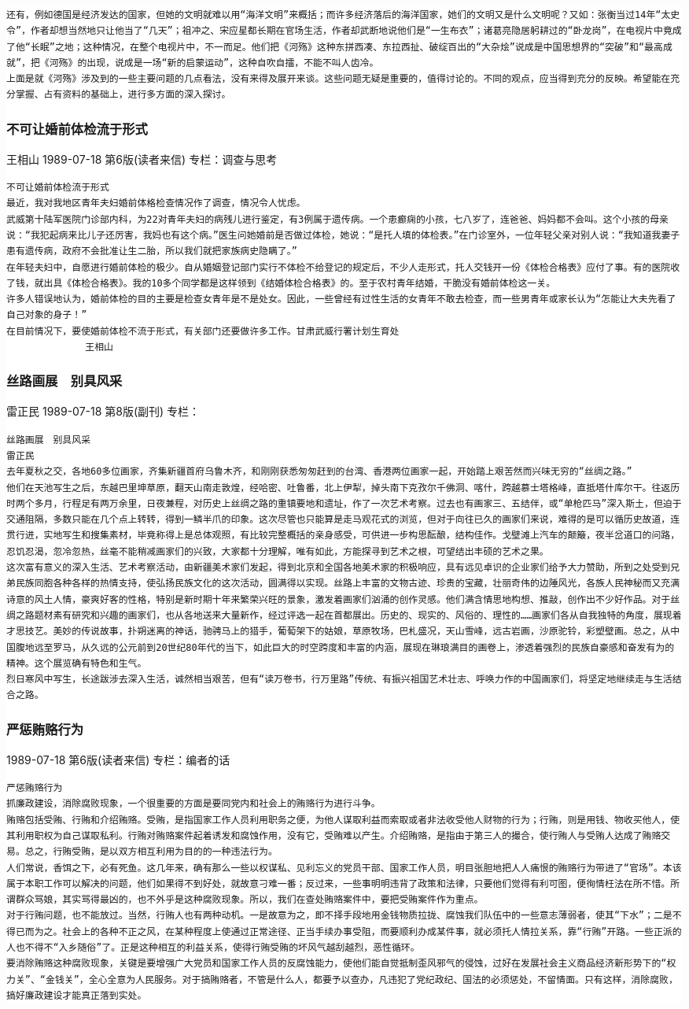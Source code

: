     还有，例如德国是经济发达的国家，但她的文明就难以用“海洋文明”来概括；而许多经济落后的海洋国家，她们的文明又是什么文明呢？又如：张衡当过14年“太史令”，作者却想当然地只让他当了“几天”；祖冲之、宋应星都长期在官场生活，作者却武断地说他们是“一生布衣”；诸葛亮隐居躬耕过的“卧龙岗”，在电视片中竟成了他“长眠”之地；这种情况，在整个电视片中，不一而足。他们把《河殇》这种东拼西凑、东拉西扯、破绽百出的“大杂烩”说成是中国思想界的“突破”和“最高成就”，把《河殇》的出现，说成是一场“新的启蒙运动”，这种自吹自擂，不能不叫人齿冷。
    上面是就《河殇》涉及到的一些主要问题的几点看法，没有来得及展开来谈。这些问题无疑是重要的，值得讨论的。不同的观点，应当得到充分的反映。希望能在充分掌握、占有资料的基础上，进行多方面的深入探讨。


### 不可让婚前体检流于形式
王相山
1989-07-18
第6版(读者来信)
专栏：调查与思考

    不可让婚前体检流于形式
    最近，我对我地区青年夫妇婚前体格检查情况作了调查，情况令人忧虑。
    武威第十陆军医院门诊部内科，为22对青年夫妇的病残儿进行鉴定，有3例属于遗传病。一个患癫痫的小孩，七八岁了，连爸爸、妈妈都不会叫。这个小孩的母亲说：“我犯起病来比儿子还厉害，我妈也有这个病。”医生问她婚前是否做过体检，她说：“是托人填的体检表。”在门诊室外，一位年轻父亲对别人说：“我知道我妻子患有遗传病，政府不会批准让生二胎，所以我们就把家族病史隐瞒了。”
    在年轻夫妇中，自愿进行婚前体检的极少。自从婚姻登记部门实行不体检不给登记的规定后，不少人走形式，托人交钱开一份《体检合格表》应付了事。有的医院收了钱，就出具《体检合格表》。我的10多个同学都是这样领到《结婚体检合格表》的。至于农村青年结婚，干脆没有婚前体检这一关。
    许多人错误地认为，婚前体检的目的主要是检查女青年是不是处女。因此，一些曾经有过性生活的女青年不敢去检查，而一些男青年或家长认为“怎能让大夫先看了自己对象的身子！”
    在目前情况下，要使婚前体检不流于形式，有关部门还要做许多工作。甘肃武威行署计划生育处
                  王相山


### 丝路画展　别具风采
雷正民
1989-07-18
第8版(副刊)
专栏：

    丝路画展　别具风采
    雷正民
    去年夏秋之交，各地60多位画家，齐集新疆首府乌鲁木齐，和刚刚获悉匆匆赶到的台湾、香港两位画家一起，开始踏上艰苦然而兴味无穷的“丝绸之路。”
    他们在天池写生之后，东越巴里坤草原，翻天山南走敦煌，经哈密、吐鲁番，北上伊犁，掉头南下克孜尔千佛洞、喀什，跨越慕士塔格峰，直抵塔什库尔干。往返历时两个多月，行程足有两万余里，日夜兼程，对历史上丝绸之路的重镇要地和遗址，作了一次艺术考察。过去也有画家三、五结伴，或“单枪匹马”深入斯土，但迫于交通阻隔，多数只能在几个点上转转，得到一鳞半爪的印象。这次尽管也只能算是走马观花式的浏览，但对于向往已久的画家们来说，难得的是可以循历史故道，连贯行进，实地写生和搜集素材，毕竟称得上是总体观照，有比较完整概括的亲身感受，可供进一步构思酝酿，结构佳作。戈壁滩上汽车的颠簸，夜半岔道口的问路，忍饥忍渴，忽冷忽热，丝毫不能稍减画家们的兴致，大家都十分理解，唯有如此，方能探寻到艺术之根，可望结出丰硕的艺术之果。
    这次富有意义的深入生活、艺术考察活动，由新疆美术家们发起，得到北京和全国各地美术家的积极响应，具有远见卓识的企业家们给予大力赞助，所到之处受到兄弟民族同胞各种各样的热情支持，使弘扬民族文化的这次活动，圆满得以实现。丝路上丰富的文物古迹、珍贵的宝藏，壮丽奇伟的边陲风光，各族人民神秘而又充满诗意的风土人情，豪爽好客的性格，特别是新时期十年来繁荣兴旺的景象，激发着画家们汹涌的创作灵感。他们满含情思地构想、推敲，创作出不少好作品。对于丝绸之路题材素有研究和兴趣的画家们，也从各地送来大量新作，经过评选一起在首都展出。历史的、现实的、风俗的、理性的……画家们各从自我独特的角度，展现着才思技艺。美妙的传说故事，扑朔迷离的神话，驰骋马上的猎手，葡萄架下的姑娘，草原牧场，巴札盛况，天山雪峰，远古岩画，沙原驼铃，彩塑壁画。总之，从中国腹地远至罗马，从久远的公元前到20世纪80年代的当下，如此巨大的时空跨度和丰富的内涵，展现在琳琅满目的画卷上，渗透着强烈的民族自豪感和奋发有为的精神。这个展览确有特色和生气。
    烈日寒风中写生，长途跋涉去深入生活，诚然相当艰苦，但有“读万卷书，行万里路”传统、有振兴祖国艺术壮志、呼唤力作的中国画家们，将坚定地继续走与生活结合之路。


### 严惩贿赂行为

1989-07-18
第6版(读者来信)
专栏：编者的话

    严惩贿赂行为
    抓廉政建设，消除腐败现象，一个很重要的方面是要同党内和社会上的贿赂行为进行斗争。
    贿赂包括受贿、行贿和介绍贿赂。受贿，是指国家工作人员利用职务之便，为他人谋取利益而索取或者非法收受他人财物的行为；行贿，则是用钱、物收买他人，使其利用职权为自己谋取私利。行贿对贿赂案件起着诱发和腐蚀作用，没有它，受贿难以产生。介绍贿赂，是指由于第三人的撮合，使行贿人与受贿人达成了贿赂交易。总之，行贿受贿，是以双方相互利用为目的的一种违法行为。
    人们常说，香饵之下，必有死鱼。这几年来，确有那么一些以权谋私、见利忘义的党员干部、国家工作人员，明目张胆地把人人痛恨的贿赂行为带进了“官场”。本该属于本职工作可以解决的问题，他们如果得不到好处，就故意刁难一番；反过来，一些事明明违背了政策和法律，只要他们觉得有利可图，便徇情枉法在所不惜。所谓群众骂娘，其实骂得最凶的，也不外乎是这种腐败现象。所以，我们在查处贿赂案件中，要把受贿案件作为重点。
    对于行贿问题，也不能放过。当然，行贿人也有两种动机。一是故意为之，即不择手段地用金钱物质拉拢、腐蚀我们队伍中的一些意志薄弱者，使其“下水”；二是不得已而为之。社会上的各种不正之风，在某种程度上使通过正常途径、正当手续办事受阻，而要顺利办成某件事，就必须托人情拉关系，靠“行贿”开路。一些正派的人也不得不“入乡随俗”了。正是这种相互的利益关系，使得行贿受贿的坏风气越刮越烈，恶性循环。
    要消除贿赂这种腐败现象，关键是要增强广大党员和国家工作人员的反腐蚀能力，使他们能自觉抵制歪风邪气的侵蚀，过好在发展社会主义商品经济新形势下的“权力关”、“金钱关”，全心全意为人民服务。对于搞贿赂者，不管是什么人，都要予以查办，凡违犯了党纪政纪、国法的必须惩处，不留情面。只有这样，消除腐败，搞好廉政建设才能真正落到实处。
